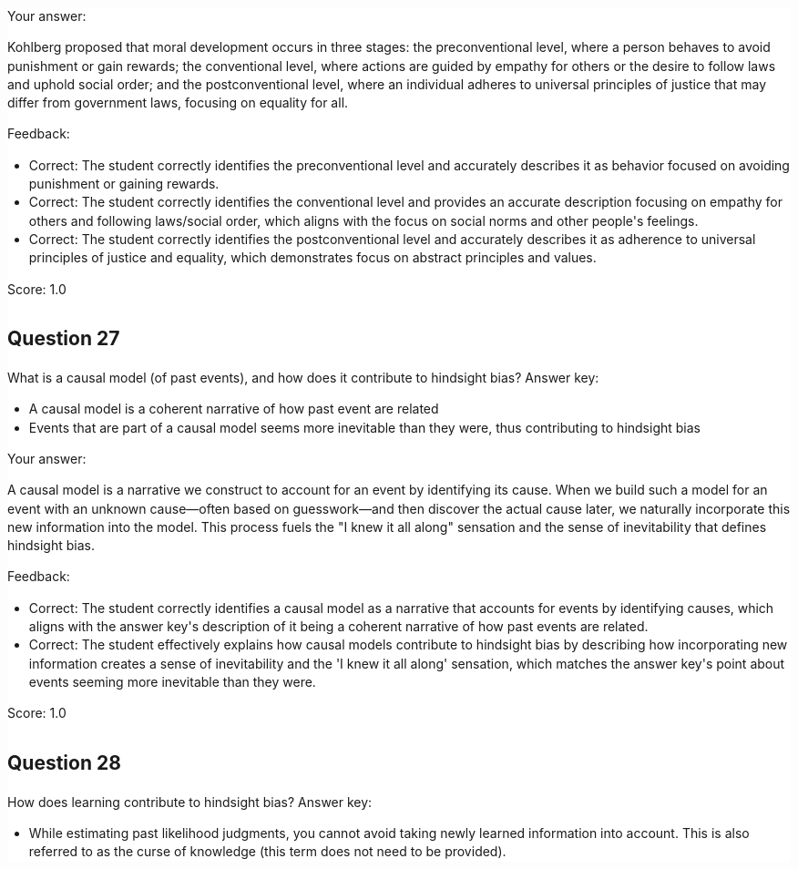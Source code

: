 Your answer:

Kohlberg proposed that moral development occurs in three stages: the preconventional level, where a person behaves to avoid punishment or gain rewards; the conventional level, where actions are guided by empathy for others or the desire to follow laws and uphold social order; and the postconventional level, where an individual adheres to universal principles of justice that may differ from government laws, focusing on equality for all.

Feedback:

- Correct: The student correctly identifies the preconventional level and accurately describes it as behavior focused on avoiding punishment or gaining rewards.
- Correct: The student correctly identifies the conventional level and provides an accurate description focusing on empathy for others and following laws/social order, which aligns with the focus on social norms and other people's feelings.
- Correct: The student correctly identifies the postconventional level and accurately describes it as adherence to universal principles of justice and equality, which demonstrates focus on abstract principles and values.

Score: 1.0

## Question 27
            
What is a causal model (of past events), and how does it contribute to hindsight bias?
Answer key:

- A causal model is a coherent narrative of how past event are related
- Events that are part of a causal model seems more inevitable than they were, thus contributing to hindsight bias

Your answer:

A causal model is a narrative we construct to account for an event by identifying its cause. When we build such a model for an event with an unknown cause—often based on guesswork—and then discover the actual cause later, we naturally incorporate this new information into the model. This process fuels the "I knew it all along" sensation and the sense of inevitability that defines hindsight bias.

Feedback:

- Correct: The student correctly identifies a causal model as a narrative that accounts for events by identifying causes, which aligns with the answer key's description of it being a coherent narrative of how past events are related.
- Correct: The student effectively explains how causal models contribute to hindsight bias by describing how incorporating new information creates a sense of inevitability and the 'I knew it all along' sensation, which matches the answer key's point about events seeming more inevitable than they were.

Score: 1.0

## Question 28
            
How does learning contribute to hindsight bias?
Answer key:

- While estimating past likelihood judgments, you cannot avoid taking newly learned information into account. This is also referred to as the curse of knowledge (this term does not need to be provided).
